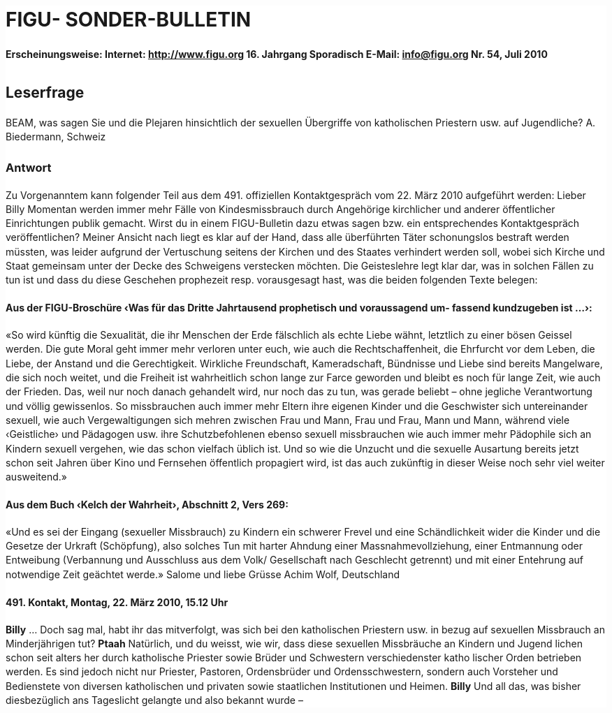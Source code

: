 # FIGU- SONDER-BULLETIN
#### Erscheinungsweise: Internet: http://www.figu.org 16. Jahrgang Sporadisch E-Mail: info@figu.org Nr. 54, Juli 2010
## Leserfrage
BEAM, was sagen Sie und die Plejaren hinsichtlich der sexuellen Übergriffe von katholischen Priestern usw. auf Jugendliche?
A. Biedermann, Schweiz
### Antwort
Zu Vorgenanntem kann folgender Teil aus dem 491. offiziellen Kontaktgespräch vom 22. März 2010 aufgeführt werden: Lieber Billy Momentan werden immer mehr Fälle von Kindesmissbrauch durch Angehörige kirchlicher und anderer öffentlicher Einrichtungen publik gemacht. Wirst du in einem FIGU-Bulletin dazu etwas sagen bzw. ein entsprechendes Kontaktgespräch veröffentlichen?
Meiner Ansicht nach liegt es klar auf der Hand, dass alle überführten Täter schonungslos bestraft werden müssten, was leider aufgrund der Vertuschung seitens der Kirchen und des Staates verhindert werden soll, wobei sich Kirche und Staat gemeinsam unter der Decke des Schweigens verstecken möchten.
Die Geisteslehre legt klar dar, was in solchen Fällen zu tun ist und dass du diese Geschehen prophezeit resp. vorausgesagt hast, was die beiden folgenden Texte belegen:
#### Aus der FIGU-Broschüre ‹Was für das Dritte Jahrtausend prophetisch und voraussagend um- fassend kundzugeben ist …›:
«So wird künftig die Sexualität, die ihr Menschen der Erde fälschlich als echte Liebe wähnt, letztlich zu einer bösen Geissel werden. Die gute Moral geht immer mehr verloren unter euch, wie auch die Rechtschaffenheit, die Ehrfurcht vor dem Leben, die Liebe, der Anstand und die Gerechtigkeit. Wirkliche Freundschaft, Kameradschaft, Bündnisse und Liebe sind bereits Mangelware, die sich noch weitet, und die Freiheit ist wahrheitlich schon lange zur Farce geworden und bleibt es noch für lange Zeit, wie auch der Frieden.
Das, weil nur noch danach gehandelt wird, nur noch das zu tun, was gerade beliebt – ohne jegliche Verantwortung und völlig gewissenlos. So missbrauchen auch immer mehr Eltern ihre eigenen Kinder und die Geschwister sich untereinander sexuell, wie auch Vergewaltigungen sich mehren zwischen Frau und Mann, Frau und Frau, Mann und Mann, während viele ‹Geistliche› und Pädagogen usw. ihre Schutzbefohlenen ebenso sexuell missbrauchen wie auch immer mehr Pädophile sich an Kindern sexuell vergehen, wie das schon vielfach üblich ist. Und so wie die Unzucht und die sexuelle Ausartung bereits jetzt schon seit Jahren über Kino und Fernsehen öffentlich propagiert wird, ist das auch zukünftig in dieser Weise noch sehr viel weiter ausweitend.»
#### Aus dem Buch ‹Kelch der Wahrheit›, Abschnitt 2, Vers 269:
«Und es sei der Eingang (sexueller Missbrauch) zu Kindern ein schwerer Frevel und eine Schändlichkeit wider die Kinder und die Gesetze der Urkraft (Schöpfung), also solches Tun mit harter Ahndung einer Massnahmevollziehung, einer Entmannung oder Entweibung (Verbannung und Ausschluss aus dem Volk/ Gesellschaft nach Geschlecht getrennt) und mit einer Entehrung auf notwendige Zeit geächtet werde.» Salome und liebe Grüsse Achim Wolf, Deutschland
#### 491. Kontakt, Montag, 22. März 2010, 15.12 Uhr
**Billy** … Doch sag mal, habt ihr das mitverfolgt, was sich bei den katholischen Priestern usw. in
bezug auf sexuellen Missbrauch an Minderjährigen tut?
**Ptaah** Natürlich, und du weisst, wie wir, dass diese sexuellen Missbräuche an Kindern und Jugend lichen schon seit alters her durch katholische Priester sowie Brüder und Schwestern verschiedenster katho lischer Orden betrieben werden. Es sind jedoch nicht nur Priester, Pastoren, Ordensbrüder und Ordensschwestern, sondern auch Vorsteher und Bedienstete von diversen katholischen und privaten sowie staatlichen
Institutionen und Heimen.
**Billy** Und all das, was bisher diesbezüglich ans Tageslicht gelangte und also bekannt wurde –